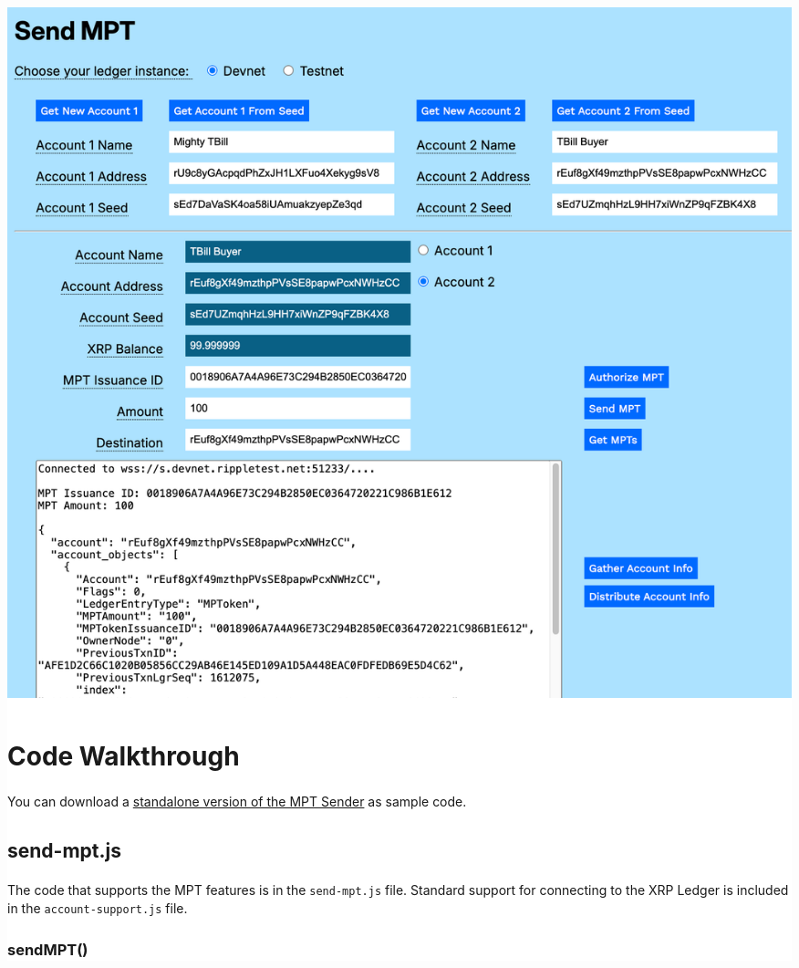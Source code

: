 [![Get MPTs](../../../img/mt-send-mpt-4-get-mpts.png)](../../../img/mt-send-mpt-4-get-mpts.png)

# Code Walkthrough

You can download a [standalone version of the MPT Sender](../../../../_code-samples/mpt-sender/send-mpt.zip) as sample code.

## send-mpt.js

The code that supports the MPT features is in the `send-mpt.js` file. Standard support for connecting to the XRP Ledger is included in the `account-support.js` file.

### sendMPT()

